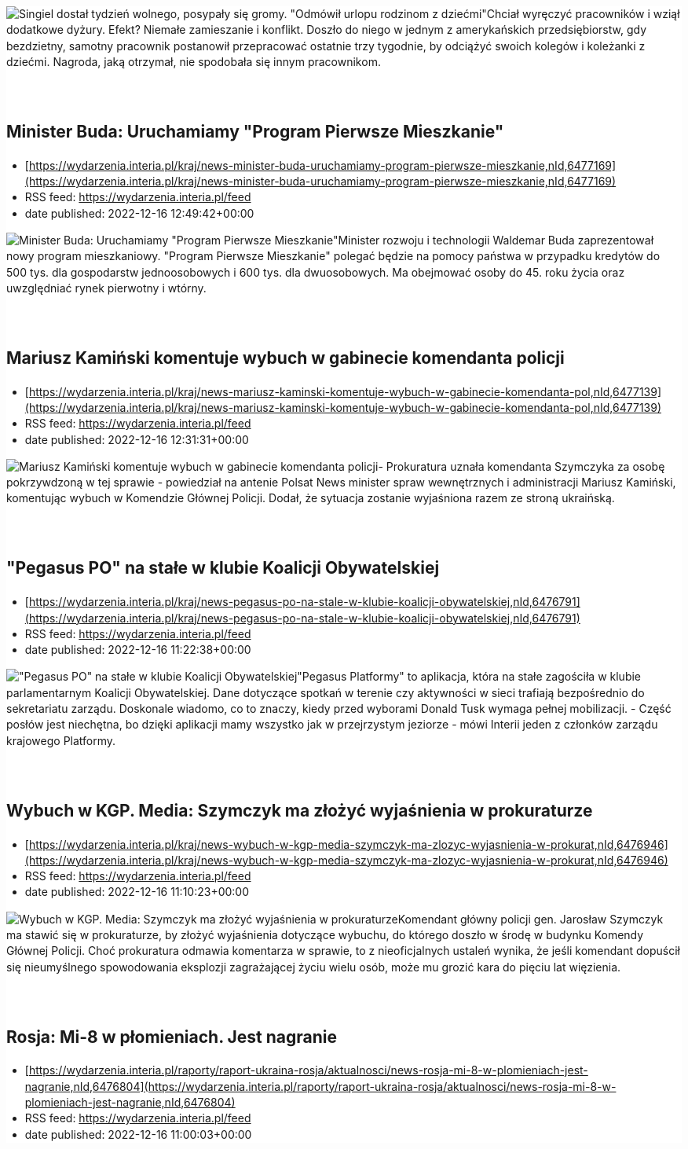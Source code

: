 <p><a href="https://wydarzenia.interia.pl/zagranica/news-singiel-dostal-tydzien-wolnego-posypaly-sie-gromy-odmowil-ur,nId,6477113"><img align="left" alt="Singiel dostał tydzień wolnego, posypały się gromy. &quot;Odmówił urlopu rodzinom z dziećmi&quot;" src="https://i.iplsc.com/singiel-dostal-tydzien-wolnego-posypaly-sie-gromy-odmowil-ur/0003JADDJAUFKK51-C321.jpg" /></a>Chciał wyręczyć pracowników i wziął dodatkowe dyżury. Efekt? Niemałe zamieszanie i konflikt. Doszło do niego w jednym z amerykańskich przedsiębiorstw, gdy bezdzietny, samotny pracownik postanowił przepracować ostatnie trzy tygodnie, by odciążyć swoich kolegów i koleżanki z dziećmi. Nagroda, jaką otrzymał, nie spodobała się innym pracownikom.
</p><br clear="all" />

## Minister Buda: Uruchamiamy "Program Pierwsze Mieszkanie"
 - [https://wydarzenia.interia.pl/kraj/news-minister-buda-uruchamiamy-program-pierwsze-mieszkanie,nId,6477169](https://wydarzenia.interia.pl/kraj/news-minister-buda-uruchamiamy-program-pierwsze-mieszkanie,nId,6477169)
 - RSS feed: https://wydarzenia.interia.pl/feed
 - date published: 2022-12-16 12:49:42+00:00

<p><a href="https://wydarzenia.interia.pl/kraj/news-minister-buda-uruchamiamy-program-pierwsze-mieszkanie,nId,6477169"><img align="left" alt="Minister Buda: Uruchamiamy &quot;Program Pierwsze Mieszkanie&quot;" src="https://i.iplsc.com/minister-buda-uruchamiamy-program-pierwsze-mieszkanie/000FOYETF0T42YQR-C321.jpg" /></a>Minister rozwoju i technologii Waldemar Buda zaprezentował nowy program mieszkaniowy. &quot;Program Pierwsze Mieszkanie&quot; polegać będzie na pomocy państwa w przypadku kredytów do 500 tys. dla gospodarstw jednoosobowych i 600 tys. dla dwuosobowych. Ma obejmować osoby do 45. roku życia oraz uwzględniać rynek pierwotny i wtórny.  </p><br clear="all" />

## Mariusz Kamiński komentuje wybuch w gabinecie komendanta policji
 - [https://wydarzenia.interia.pl/kraj/news-mariusz-kaminski-komentuje-wybuch-w-gabinecie-komendanta-pol,nId,6477139](https://wydarzenia.interia.pl/kraj/news-mariusz-kaminski-komentuje-wybuch-w-gabinecie-komendanta-pol,nId,6477139)
 - RSS feed: https://wydarzenia.interia.pl/feed
 - date published: 2022-12-16 12:31:31+00:00

<p><a href="https://wydarzenia.interia.pl/kraj/news-mariusz-kaminski-komentuje-wybuch-w-gabinecie-komendanta-pol,nId,6477139"><img align="left" alt="Mariusz Kamiński komentuje wybuch w gabinecie komendanta policji" src="https://i.iplsc.com/mariusz-kaminski-komentuje-wybuch-w-gabinecie-komendanta-pol/000DQVLUKSB6W1F3-C321.jpg" /></a>- Prokuratura uznała komendanta Szymczyka za osobę pokrzywdzoną w tej sprawie - powiedział na antenie Polsat News minister spraw wewnętrznych i administracji Mariusz Kamiński, komentując wybuch w Komendzie Głównej Policji. Dodał, że sytuacja zostanie wyjaśniona razem ze stroną ukraińską. </p><br clear="all" />

## "Pegasus PO" na stałe w klubie Koalicji Obywatelskiej
 - [https://wydarzenia.interia.pl/kraj/news-pegasus-po-na-stale-w-klubie-koalicji-obywatelskiej,nId,6476791](https://wydarzenia.interia.pl/kraj/news-pegasus-po-na-stale-w-klubie-koalicji-obywatelskiej,nId,6476791)
 - RSS feed: https://wydarzenia.interia.pl/feed
 - date published: 2022-12-16 11:22:38+00:00

<p><a href="https://wydarzenia.interia.pl/kraj/news-pegasus-po-na-stale-w-klubie-koalicji-obywatelskiej,nId,6476791"><img align="left" alt="&quot;Pegasus PO&quot; na stałe w klubie Koalicji Obywatelskiej" src="https://i.iplsc.com/pegasus-po-na-stale-w-klubie-koalicji-obywatelskiej/000GHWQA98C3CII2-C321.jpg" /></a>&quot;Pegasus Platformy&quot; to aplikacja, która na stałe zagościła w klubie parlamentarnym Koalicji Obywatelskiej. Dane dotyczące spotkań w terenie czy aktywności w sieci trafiają bezpośrednio do sekretariatu zarządu. Doskonale wiadomo, co to znaczy, kiedy przed wyborami Donald Tusk wymaga pełnej mobilizacji. - Część posłów jest niechętna, bo dzięki aplikacji mamy wszystko jak w przejrzystym jeziorze - mówi Interii jeden z członków zarządu krajowego Platformy.</p><br clear="all" />

## Wybuch w KGP. Media: Szymczyk ma złożyć wyjaśnienia w prokuraturze
 - [https://wydarzenia.interia.pl/kraj/news-wybuch-w-kgp-media-szymczyk-ma-zlozyc-wyjasnienia-w-prokurat,nId,6476946](https://wydarzenia.interia.pl/kraj/news-wybuch-w-kgp-media-szymczyk-ma-zlozyc-wyjasnienia-w-prokurat,nId,6476946)
 - RSS feed: https://wydarzenia.interia.pl/feed
 - date published: 2022-12-16 11:10:23+00:00

<p><a href="https://wydarzenia.interia.pl/kraj/news-wybuch-w-kgp-media-szymczyk-ma-zlozyc-wyjasnienia-w-prokurat,nId,6476946"><img align="left" alt="Wybuch w KGP. Media: Szymczyk ma złożyć wyjaśnienia w prokuraturze" src="https://i.iplsc.com/wybuch-w-kgp-media-szymczyk-ma-zlozyc-wyjasnienia-w-prokurat/000GHX1MPEWD6SFR-C321.jpg" /></a>Komendant główny policji gen. Jarosław Szymczyk ma stawić się w prokuraturze, by złożyć wyjaśnienia dotyczące wybuchu, do którego doszło w środę w budynku Komendy Głównej Policji. Choć prokuratura odmawia komentarza w sprawie, to z nieoficjalnych ustaleń wynika, że jeśli komendant dopuścił się nieumyślnego spowodowania eksplozji zagrażającej życiu wielu osób, może mu grozić kara do pięciu lat więzienia.</p><br clear="all" />

## Rosja: Mi-8 w płomieniach. Jest nagranie
 - [https://wydarzenia.interia.pl/raporty/raport-ukraina-rosja/aktualnosci/news-rosja-mi-8-w-plomieniach-jest-nagranie,nId,6476804](https://wydarzenia.interia.pl/raporty/raport-ukraina-rosja/aktualnosci/news-rosja-mi-8-w-plomieniach-jest-nagranie,nId,6476804)
 - RSS feed: https://wydarzenia.interia.pl/feed
 - date published: 2022-12-16 11:00:03+00:00
